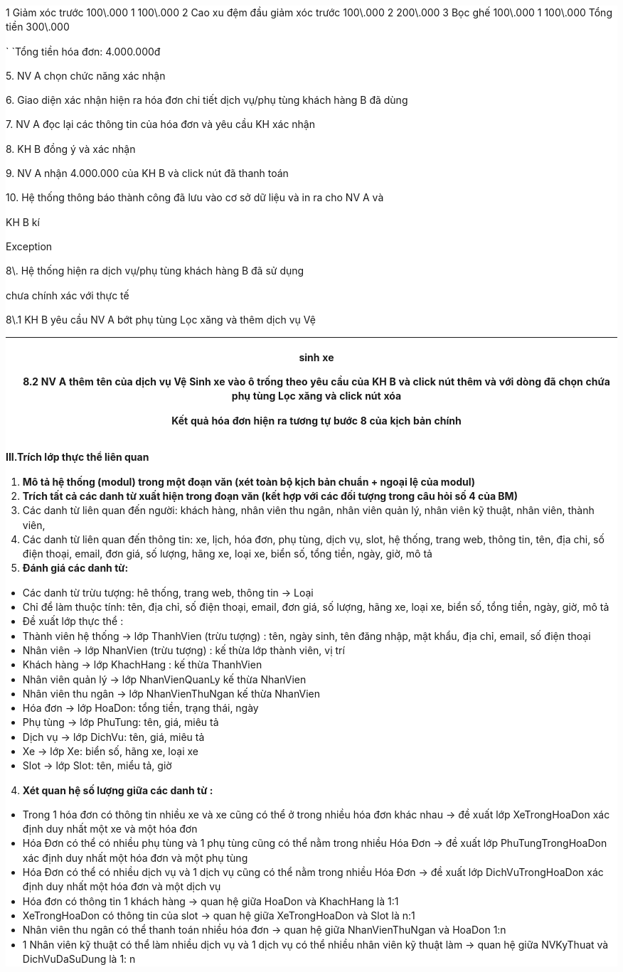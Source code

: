 <tr><td colspan="2">1 </td><td colspan="4">Giảm xóc trước </td><td colspan="1">100\.000 </td><td colspan="2">1 </td><td colspan="2">100\.000 </td></tr>
<tr><td colspan="2" valign="top">2 </td><td colspan="4">Cao xu đệm đầu giảm xóc trước </td><td colspan="1" valign="top">100\.000 </td><td colspan="2" valign="top">2 </td><td colspan="2" valign="top">200\.000 </td></tr>
<tr><td colspan="2">3 </td><td colspan="4">Bọc ghế </td><td colspan="1">100\.000 </td><td colspan="2">1 </td><td colspan="2">100\.000 </td></tr>
<tr><td colspan="1" rowspan="2" valign="top"></td><td colspan="9">Tổng tiền </td><td colspan="3">300\.000 </td></tr>
<tr><td colspan="3"><p>`                                           `Tổng tiền hóa đơn: 4.000.000đ </p><p>5. NV A chọn chức năng xác nhận </p><p>6. Giao diện xác nhận hiện ra hóa đơn chi tiết dịch vụ/phụ tùng khách hàng B đã dùng </p><p>7. NV A đọc lại các thông tin của hóa đơn và yêu cầu KH xác nhận </p><p>8. KH B đồng ý và xác nhận </p><p>9. NV A nhận 4.000.000 của KH B và click nút đã thanh toán </p><p>10. Hệ thống thông báo thành công đã lưu vào cơ sở dữ liệu và in ra cho NV A và </p><p>KH B kí </p></td></tr>
<tr><td colspan="1" valign="top">Exception </td><td colspan="12"><p>8\. Hệ thống hiện ra dịch vụ/phụ tùng khách hàng B đã sử dụng </p><p>chưa chính xác với    thực tế </p><p>8\.1 KH B yêu cầu NV A bớt phụ tùng Lọc xăng  và thêm dịch vụ Vệ </p></td></tr>
</table>



||<p>sinh xe </p><p>8\.2 NV A thêm tên của dịch vụ Vệ Sinh xe vào ô trống theo yêu cầu của KH B và    click nút thêm và với dòng đã chọn chứa phụ tùng Lọc xăng và click nút xóa </p><p>Kết quả hóa đơn hiện ra tương tự bước 8 của kịch bản chính </p>|
| :- | - |

**III.Trích lớp thực thể liên quan**  

1. **Mô tả hệ thống (modul) trong một đoạn văn (xét toàn bộ kịch bản chuẩn + ngoại lệ của modul)** 
1. **Trích tất cả các danh từ xuất hiện trong đoạn văn (kết hợp với các đối tượng trong câu hỏi số 4 của BM)** 
1. Các danh từ liên quan đến người: khách hàng, nhân viên thu ngân, nhân viên quản  lý, nhân viên kỹ thuật, nhân viên, thành viên,  
1. Các danh từ liên quan đến thông tin: xe, lịch, hóa đơn, phụ tùng, dịch vụ, slot, hệ thống, trang web, thông tin, tên, địa chi, số điện thoại, email, đơn giá, số lượng, hãng xe, loại xe, biển số, tổng tiền, ngày, giờ, mô tả 
3. **Đánh giá các danh từ:** 
- Các danh từ trừu tượng: hê thống, trang web, thông tin -> Loại 
- Chỉ để làm thuộc tính: tên, địa chỉ, số điện thoại, email, đơn giá, số lượng, hãng xe, loại xe, biển số, tổng tiền, ngày, giờ, mô tả 
- Đề xuất lớp thực thể :  
- Thành viên hệ thống -> lớp ThanhVien (trừu tượng) : tên, ngày sinh, tên đăng nhập, mật khẩu, địa chỉ, email, số điện thoại 
- Nhân viên -> lớp NhanVien (trừu tượng) : kế thừa lớp thành viên, vị trí 
- Khách hàng -> lớp KhachHang : kế thừa ThanhVien 
- Nhân viên quản lý -> lớp NhanVienQuanLy kế thừa NhanVien 
- Nhân viên thu ngân -> lớp NhanVienThuNgan kế thừa NhanVien 
- Hóa đơn -> lớp HoaDon: tổng tiền, trạng thái, ngày 
- Phụ tùng -> lớp PhuTung: tên, giá, miêu tả 
- Dịch vụ -> lớp DichVu: tên, giá, miêu tả 
- Xe -> lớp Xe: biển số, hãng xe, loại xe 
- Slot -> lớp Slot: tên, miểu tả, giờ 
4. **Xét quan hệ số lượng giữa các danh từ :** 
- Trong 1 hóa đơn có thông tin nhiều xe và xe cũng có thể ở trong nhiều hóa đơn khác nhau -> đề xuất lớp XeTrongHoaDon xác định duy nhất một xe và một hóa đơn 
- Hóa Đơn có thể có nhiều phụ tùng và 1 phụ tùng cũng có thể nằm trong nhiều Hóa Đơn -> đề xuất lớp PhuTungTrongHoaDon xác định duy nhất một hóa đơn và một phụ tùng 
- Hóa Đơn có thể có nhiều dịch vụ và 1 dịch vụ cũng có thể nằm trong nhiều Hóa Đơn -> đề xuất lớp DichVuTrongHoaDon xác định duy nhất một hóa đơn và một dịch vụ 
- Hóa đơn có thông tin 1 khách hàng -> quan hệ giữa HoaDon và KhachHang là 1:1 
- XeTrongHoaDon có thông tin của slot -> quan hệ giữa XeTrongHoaDon và Slot là n:1 
- Nhân viên thu ngân có thể thanh toán nhiều hóa đơn -> quan hệ giữa NhanVienThuNgan và HoaDon 1:n 
- 1 Nhân viên kỹ thuật có thể làm nhiều dịch vụ và 1 dịch vụ có thể nhiều nhân viên kỹ thuật làm -> quan hệ giữa NVKyThuat và DichVuDaSuDung là 1: n 